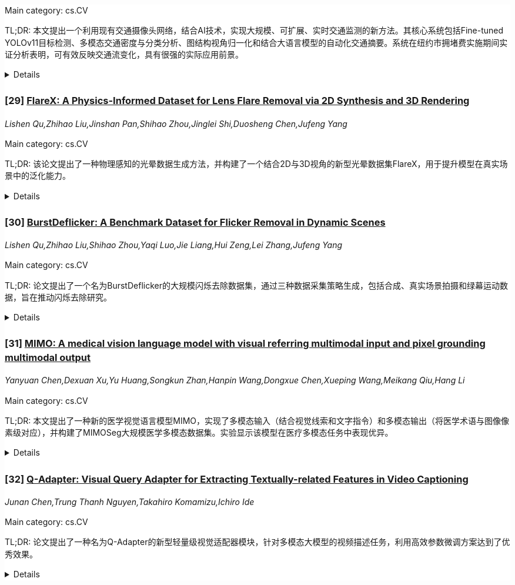 Main category: cs.CV

TL;DR: 本文提出一个利用现有交通摄像头网络，结合AI技术，实现大规模、可扩展、实时交通监测的新方法。其核心系统包括Fine-tuned YOLOv11目标检测、多模态交通密度与分类分析、图结构视角归一化和结合大语言模型的自动化交通摘要。系统在纽约市拥堵费实施期间实证分析表明，可有效反映交通流变化，具有很强的实际应用前景。


<details><summary>Details</summary></details>


### [29] [FlareX: A Physics-Informed Dataset for Lens Flare Removal via 2D Synthesis and 3D Rendering](https://arxiv.org/abs/2510.09995)
*Lishen Qu,Zhihao Liu,Jinshan Pan,Shihao Zhou,Jinglei Shi,Duosheng Chen,Jufeng Yang*

Main category: cs.CV

TL;DR: 该论文提出了一种物理感知的光晕数据生成方法，并构建了一个结合2D与3D视角的新型光晕数据集FlareX，用于提升模型在真实场景中的泛化能力。


<details><summary>Details</summary></details>


### [30] [BurstDeflicker: A Benchmark Dataset for Flicker Removal in Dynamic Scenes](https://arxiv.org/abs/2510.09996)
*Lishen Qu,Zhihao Liu,Shihao Zhou,Yaqi Luo,Jie Liang,Hui Zeng,Lei Zhang,Jufeng Yang*

Main category: cs.CV

TL;DR: 论文提出了一个名为BurstDeflicker的大规模闪烁去除数据集，通过三种数据采集策略生成，包括合成、真实场景拍摄和绿幕运动数据，旨在推动闪烁去除研究。


<details><summary>Details</summary></details>


### [31] [MIMO: A medical vision language model with visual referring multimodal input and pixel grounding multimodal output](https://arxiv.org/abs/2510.10011)
*Yanyuan Chen,Dexuan Xu,Yu Huang,Songkun Zhan,Hanpin Wang,Dongxue Chen,Xueping Wang,Meikang Qiu,Hang Li*

Main category: cs.CV

TL;DR: 本文提出了一种新的医学视觉语言模型MIMO，实现了多模态输入（结合视觉线索和文字指令）和多模态输出（将医学术语与图像像素级对应），并构建了MIMOSeg大规模医学多模态数据集。实验显示该模型在医疗多模态任务中表现优异。


<details><summary>Details</summary></details>


### [32] [Q-Adapter: Visual Query Adapter for Extracting Textually-related Features in Video Captioning](https://arxiv.org/abs/2510.10022)
*Junan Chen,Trung Thanh Nguyen,Takahiro Komamizu,Ichiro Ide*

Main category: cs.CV

TL;DR: 论文提出了一种名为Q-Adapter的新型轻量级视觉适配器模块，针对多模态大模型的视频描述任务，利用高效参数微调方案达到了优秀效果。


<details><summary>Details</summary></details>
